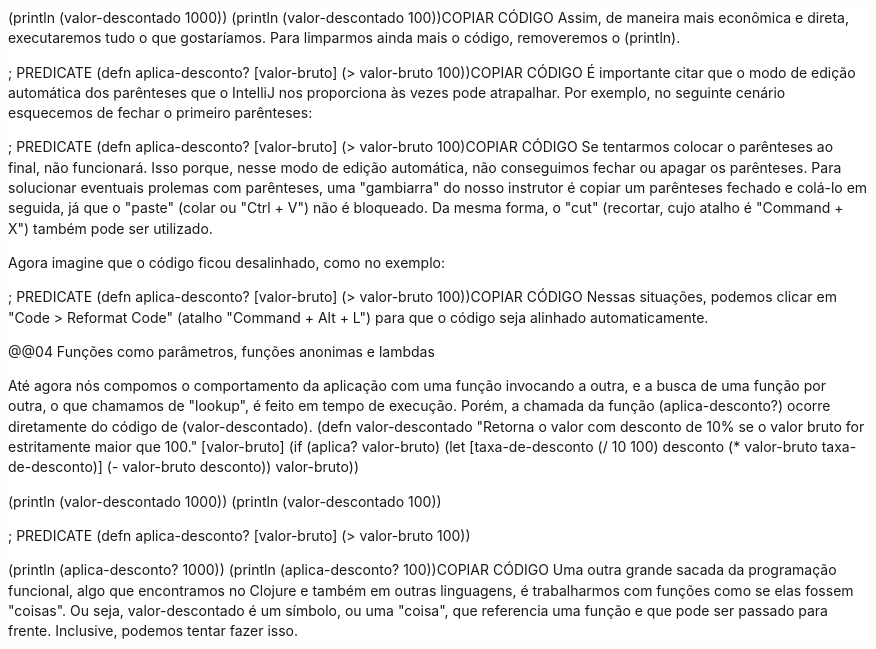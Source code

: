 (println (valor-descontado 1000))
(println (valor-descontado 100))COPIAR CÓDIGO
Assim, de maneira mais econômica e direta, executaremos tudo o que gostaríamos. Para limparmos ainda mais o código, removeremos o (println).

; PREDICATE
(defn aplica-desconto?
  [valor-bruto]
  (> valor-bruto 100))COPIAR CÓDIGO
É importante citar que o modo de edição automática dos parênteses que o IntelliJ nos proporciona às vezes pode atrapalhar. Por exemplo, no seguinte cenário esquecemos de fechar o primeiro parênteses:

; PREDICATE
(defn aplica-desconto?
  [valor-bruto]
  (> valor-bruto 100)COPIAR CÓDIGO
Se tentarmos colocar o parênteses ao final, não funcionará. Isso porque, nesse modo de edição automática, não conseguimos fechar ou apagar os parênteses. Para solucionar eventuais prolemas com parênteses, uma "gambiarra" do nosso instrutor é copiar um parênteses fechado e colá-lo em seguida, já que o "paste" (colar ou "Ctrl + V") não é bloqueado. Da mesma forma, o "cut" (recortar, cujo atalho é "Command + X") também pode ser utilizado.

Agora imagine que o código ficou desalinhado, como no exemplo:

; PREDICATE
(defn aplica-desconto?
            [valor-bruto]
      (> valor-bruto 100))COPIAR CÓDIGO
Nessas situações, podemos clicar em "Code > Reformat Code" (atalho "Command + Alt + L") para que o código seja alinhado automaticamente.

@@04
Funções como parâmetros, funções anonimas e lambdas

Até agora nós compomos o comportamento da aplicação com uma função invocando a outra, e a busca de uma função por outra, o que chamamos de "lookup", é feito em tempo de execução. Porém, a chamada da função (aplica-desconto?) ocorre diretamente do código de (valor-descontado).
(defn valor-descontado
  "Retorna o valor com desconto de 10% se o valor bruto for estritamente maior que 100."
  [valor-bruto]
  (if (aplica? valor-bruto)
    (let [taxa-de-desconto (/ 10 100)
          desconto         (* valor-bruto taxa-de-desconto)]
      (- valor-bruto desconto))
    valor-bruto))

(println (valor-descontado 1000))
(println (valor-descontado 100))

; PREDICATE
(defn aplica-desconto?
  [valor-bruto]
  (> valor-bruto 100))

(println (aplica-desconto? 1000))
(println (aplica-desconto? 100))COPIAR CÓDIGO
Uma outra grande sacada da programação funcional, algo que encontramos no Clojure e também em outras linguagens, é trabalharmos com funções como se elas fossem "coisas". Ou seja, valor-descontado é um símbolo, ou uma "coisa", que referencia uma função e que pode ser passado para frente. Inclusive, podemos tentar fazer isso.
